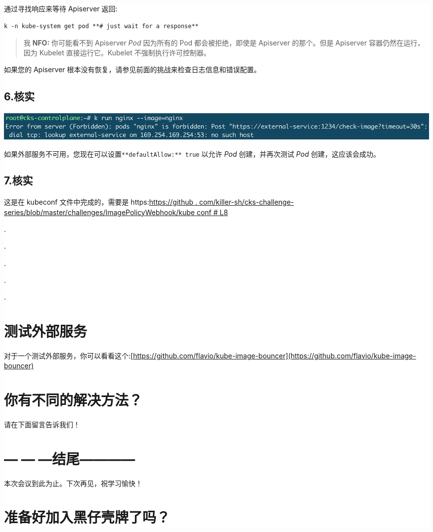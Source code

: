 ```
```

通过寻找响应来等待 Apiserver 返回:

```
k -n kube-system get pod **# just wait for a response**
```

> 我 **NFO:** 你可能看不到 Apiserver *Pod* 因为所有的 Pod 都会被拒绝，即使是 Apiserver 的那个。但是 Apiserver 容器仍然在运行，因为 Kubelet 直接运行它。Kubelet 不强制执行许可控制器。

如果您的 Apiserver 根本没有恢复，请参见前面的挑战来检查日志信息和错误配置。

## 6.核实

![](img/01f76fd15b1f6fd5e0132a686861dc38.png)

如果外部服务不可用，您现在可以设置`**defaultAllow:** true` 以允许 *Pod* 创建，并再次测试 *Pod* 创建，这应该会成功。

## 7.核实

这是在 kubeconf 文件中完成的，需要是 https:[https://github . com/killer-sh/cks-challenge-series/blob/master/challenges/ImagePolicyWebhook/kube conf # L8](https://github.com/killer-sh/cks-challenge-series/blob/master/challenges/ImagePolicyWebhook/kubeconf#L8)

.

.

.

.

.

# 测试外部服务

对于一个测试外部服务，你可以看看这个:[https://github.com/flavio/kube-image-bouncer](https://github.com/flavio/kube-image-bouncer)

# 你有不同的解决方法？

请在下面留言告诉我们！

# — — —结尾————

本次会议到此为止。下次再见，祝学习愉快！

# 准备好加入黑仔壳牌了吗？
